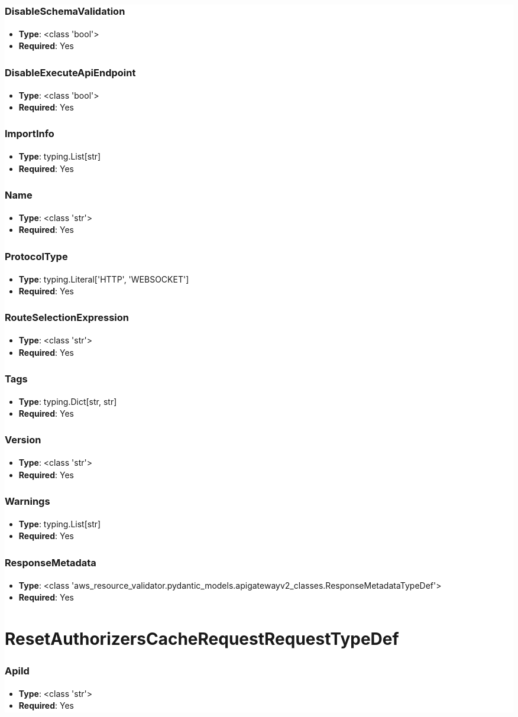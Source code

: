 ### DisableSchemaValidation
- **Type**: <class 'bool'>
- **Required**: Yes

### DisableExecuteApiEndpoint
- **Type**: <class 'bool'>
- **Required**: Yes

### ImportInfo
- **Type**: typing.List[str]
- **Required**: Yes

### Name
- **Type**: <class 'str'>
- **Required**: Yes

### ProtocolType
- **Type**: typing.Literal['HTTP', 'WEBSOCKET']
- **Required**: Yes

### RouteSelectionExpression
- **Type**: <class 'str'>
- **Required**: Yes

### Tags
- **Type**: typing.Dict[str, str]
- **Required**: Yes

### Version
- **Type**: <class 'str'>
- **Required**: Yes

### Warnings
- **Type**: typing.List[str]
- **Required**: Yes

### ResponseMetadata
- **Type**: <class 'aws_resource_validator.pydantic_models.apigatewayv2_classes.ResponseMetadataTypeDef'>
- **Required**: Yes


# ResetAuthorizersCacheRequestRequestTypeDef

### ApiId
- **Type**: <class 'str'>
- **Required**: Yes
